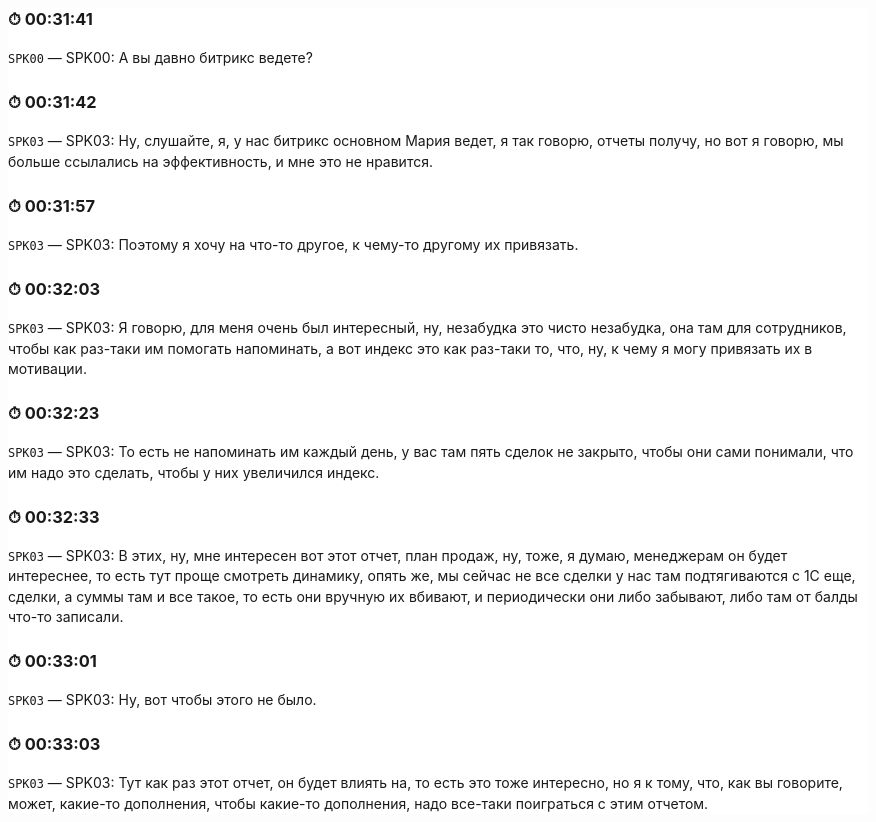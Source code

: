 ### ⏱ 00:31:41

`SPK00` — SPK00:  А вы давно битрикс ведете?

<a id="tc003142"></a>

### ⏱ 00:31:42

`SPK03` — SPK03:  Ну, слушайте, я, у нас битрикс основном Мария ведет, я так говорю, отчеты получу, но вот я говорю, мы больше ссылались на эффективность, и мне это не нравится.

<a id="tc003157"></a>

### ⏱ 00:31:57

`SPK03` — SPK03:  Поэтому я хочу на что-то другое, к чему-то другому их привязать.

<a id="tc003203"></a>

### ⏱ 00:32:03

`SPK03` — SPK03:  Я говорю, для меня очень был интересный, ну, незабудка это чисто незабудка, она там для сотрудников, чтобы как раз-таки им помогать напоминать, а вот индекс это как раз-таки то, что, ну, к чему я могу привязать их в мотивации.

<a id="tc003223"></a>

### ⏱ 00:32:23

`SPK03` — SPK03:  То есть не напоминать им каждый день, у вас там пять сделок не закрыто, чтобы они сами понимали, что им надо это сделать, чтобы у них увеличился индекс.

<a id="tc003233"></a>

### ⏱ 00:32:33

`SPK03` — SPK03:  В этих, ну, мне интересен вот этот отчет, план продаж, ну, тоже, я думаю, менеджерам он будет интереснее, то есть тут проще смотреть динамику, опять же, мы сейчас не все сделки у нас там подтягиваются с 1С еще, сделки, а суммы там и все такое, то есть они вручную их вбивают, и периодически они либо забывают, либо там от балды что-то записали.

<a id="tc003301"></a>

### ⏱ 00:33:01

`SPK03` — SPK03:  Ну, вот чтобы этого не было.

<a id="tc003303"></a>

### ⏱ 00:33:03

`SPK03` — SPK03:  Тут как раз этот отчет, он будет влиять на, то есть это тоже интересно, но я к тому, что, как вы говорите, может, какие-то дополнения, чтобы какие-то дополнения, надо все-таки поиграться с этим отчетом.

<a id="tc003317"></a>
